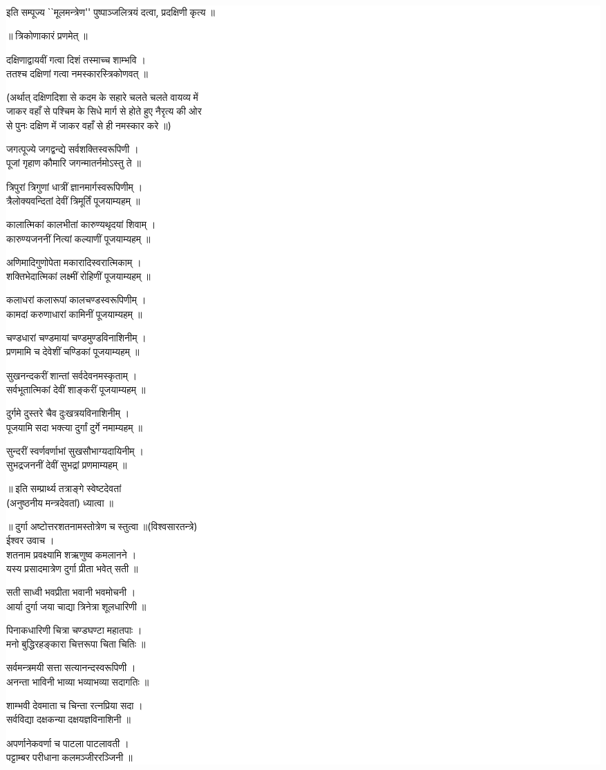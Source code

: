 इति सम्पूज्य ``मूलमन्त्रेण'' पुष्पाञ्जलित्रयं दत्वा, प्रदक्षिणी कृत्य ॥  
  
॥ त्रिकोणाकारं प्रणमेत् ॥  
  
दक्षिणाद्वायवीं गत्वा दिशं तस्माच्च शाम्भवि ।  
ततश्च दक्षिणां गत्वा नमस्कारस्त्रिकोणवत् ॥  
  
(अर्थात् दक्षिणदिशा से कदम के सहारे चलते चलते वायव्य में  
जाकर वहाँ से पश्चिम के सिधे मार्ग से होते हुए नैरृत्य की ओर  
से पुनः दक्षिण में जाकर वहाँ से ही नमस्कार करे ॥)  
  
जगत्पूज्ये जगद्वन्द्ये सर्वशक्तिस्वरूपिणी ।  
पूजां गृहाण कौमारि जगन्मातर्नमोऽस्तु ते ॥  
  
त्रिपुरां त्रिगुणां धात्रीं ज्ञानमार्गस्वरूपिणीम् ।  
त्रैलोक्यवन्दितां देवीं त्रिमूर्तिं पूजयाम्यहम् ॥  
  
कालात्मिकां कालभीतां कारुण्यथृदयां शिवाम् ।  
कारुण्यजननीं नित्यां कल्याणीं पूजयाम्यहम् ॥  
  
 अणिमादिगुणोपेता मकारादिस्वरात्मिकाम् ।  
शक्तिभेदात्मिकां लक्ष्मीं रोहिणीं पूजयाम्यहम् ॥  
  
कलाधरां कलारूपां कालचण्डस्वरूपिणीम् ।  
कामदां करुणाधारां कामिनीं पूजयाम्यहम् ॥  
  
चण्डधारां चण्डमायां चण्डमुण्डविनाशिनीम् ।  
प्रणमामि च देवेशीं चण्डिकां पूजयाम्यहम् ॥  
  
सुखनन्दकरीं शान्तां सर्वदेवनमस्कृताम् ।  
सर्वभूतात्मिकां देवीं शाङ्करीं पूजयाम्यहम् ॥  
  
दुर्गमे दुस्तरे चैव दुःखत्रयविनाशिनीम् ।  
पूजयामि सदा भक्त्या दुर्गां दुर्गे नमाम्यहम् ॥  
  
सुन्दरीं स्वर्णवर्णाभां सुखसौभाग्यदायिनीम् ।  
सुभद्रजननीं देवीं सुभद्रां प्रणमाम्यहम् ॥  
  
॥ इति सम्प्रार्थ्य तत्राङ्गे स्वेष्टदेवतां  
             (अनुष्ठनीय मन्त्रदेवतां) ध्यात्वा ॥  
  
॥ दुर्गा अष्टोत्तरशतनामस्तोत्रेण च स्तुत्वा ॥(विश्वसारतन्त्रे)  
ईश्वर उवाच ।  
शतनाम प्रवक्ष्यामि शऋणुष्व कमलानने ।  
यस्य प्रसादमात्रेण दुर्गा प्रीता भवेत् सती ॥  
  
सती साध्वी भवप्रीता भवानी भवमोचनी ।  
आर्या दुर्गा जया चाद्या त्रिनेत्रा शूलधारिणी ॥  
  
पिनाकधारिणी चित्रा चण्डघण्टा महातपाः ।  
मनो बुद्धिरहङ्कारा चित्तरूपा चिता चितिः ॥  
  
सर्वमन्त्रमयी सत्ता सत्यानन्दस्वरूपिणी ।  
अनन्ता भाविनी भाव्या भव्याभव्या सदागतिः ॥  
  
शाम्भवी देवमाता च चिन्ता रत्नप्रिया सदा ।  
सर्वविद्या दक्षकन्या दक्षयज्ञविनाशिनी ॥  
  
अपर्णानेकवर्णा च पाटला पाटलावती ।  
पट्टाम्बर परीधाना कलमञ्जीररञ्जिनी ॥  
  